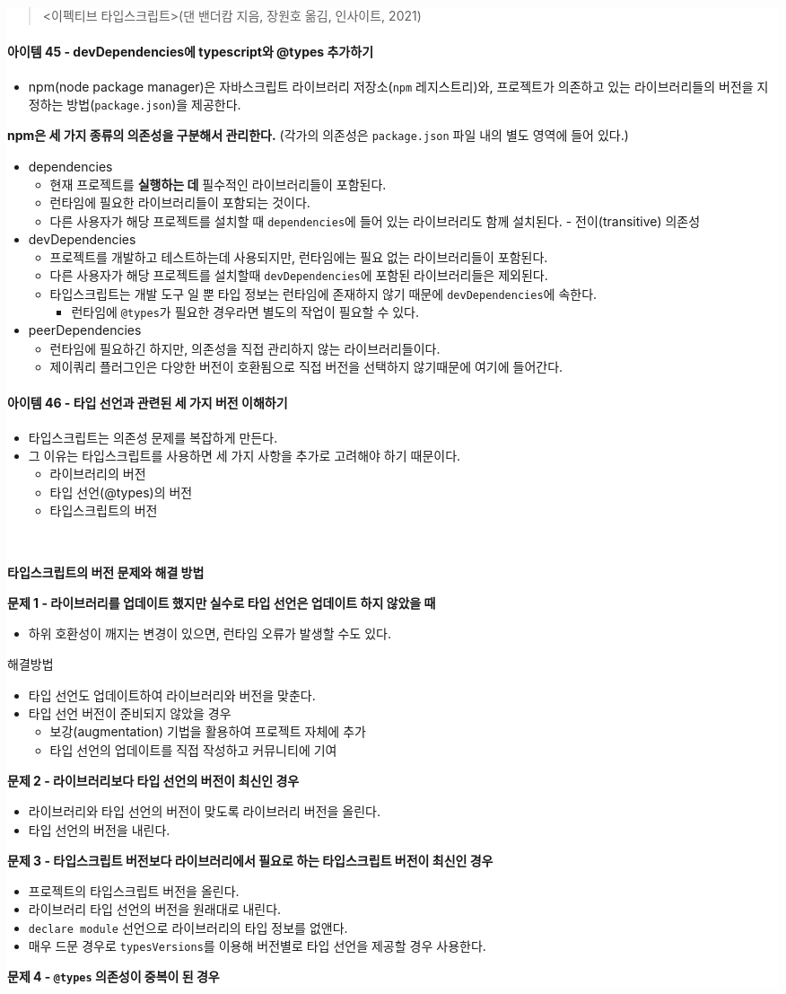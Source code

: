 > <이펙티브 타입스크립트>(댄 밴더캄 지음, 장원호 옮김, 인사이트, 2021)

#### 아이템 45 - devDependencies에 typescript와 @types 추가하기

- npm(node package manager)은 자바스크립트 라이브러리 저장소(`npm` 레지스트리)와, 프로젝트가 의존하고 있는 라이브러리들의 버전을 지정하는 방법(`package.json`)을 제공한다.

**npm은 세 가지 종류의 의존성을 구분해서 관리한다.** (각가의 의존성은 `package.json` 파일 내의 별도 영역에 들어 있다.)

- dependencies
  - 현재 프로젝트를 **실행하는 데** 필수적인 라이브러리들이 포함된다.
  - 런타임에 필요한 라이브러리들이 포함되는 것이다.
  - 다른 사용자가 해당 프로젝트를 설치할 때 `dependencies`에 들어 있는 라이브러리도 함께 설치된다. - 전이(transitive) 의존성
- devDependencies
  - 프로젝트를 개발하고 테스트하는데 사용되지만, 런타임에는 필요 없는 라이브러리들이 포함된다.
  - 다른 사용자가 해당 프로젝트를 설치할때 `devDependencies`에 포함된 라이브러리들은 제외된다.
  - 타입스크립트는 개발 도구 일 뿐 타입 정보는 런타임에 존재하지 않기 때문에 `devDependencies`에 속한다.
    - 런타임에 `@types`가 필요한 경우라면 별도의 작업이 필요할 수 있다.
- peerDependencies
  - 런타임에 필요하긴 하지만, 의존성을 직접 관리하지 않는 라이브러리들이다.
  - 제이쿼리 플러그인은 다양한 버전이 호환됨으로 직접 버전을 선택하지 않기때문에 여기에 들어간다.

#### 아이템 46 - 타입 선언과 관련된 세 가지 버전 이해하기

- 타입스크립트는 의존성 문제를 복잡하게 만든다.
- 그 이유는 타입스크립트를 사용하면 세 가지 사항을 추가로 고려해야 하기 때문이다.
  - 라이브러리의 버전
  - 타입 선언(@types)의 버전
  - 타입스크립트의 버전

<br />

**타입스크립트의 버전 문제와 해결 방법**

**문제 1 - 라이브러리를 업데이트 했지만 실수로 타입 선언은 업데이트 하지 않았을 때**

- 하위 호환성이 깨지는 변경이 있으면, 런타임 오류가 발생할 수도 있다.

해결방법

- 타입 선언도 업데이트하여 라이브러리와 버전을 맞춘다.
- 타입 선언 버전이 준비되지 않았을 경우
  - 보강(augmentation) 기법을 활용하여 프로젝트 자체에 추가
  - 타입 선언의 업데이트를 직접 작성하고 커뮤니티에 기여

**문제 2 - 라이브러리보다 타입 선언의 버전이 최신인 경우**

- 라이브러리와 타입 선언의 버전이 맞도록 라이브러리 버전을 올린다.
- 타입 선언의 버전을 내린다.

**문제 3 - 타입스크립트 버전보다 라이브러리에서 필요로 하는 타입스크립트 버전이 최신인 경우**

- 프로젝트의 타입스크립트 버전을 올린다.
- 라이브러리 타입 선언의 버전을 원래대로 내린다.
- `declare module` 선언으로 라이브러리의 타입 정보를 없앤다.
- 매우 드문 경우로 `typesVersions`를 이용해 버전별로 타입 선언을 제공할 경우 사용한다.

**문제 4 - `@types` 의존성이 중복이 된 경우**

